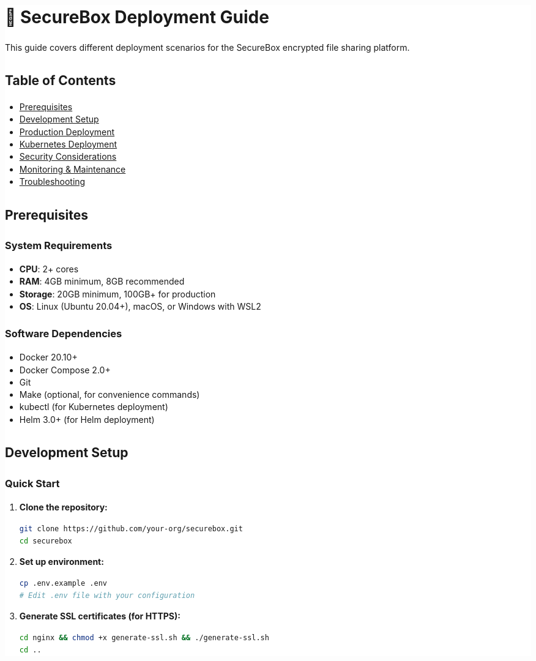 # 🚀 SecureBox Deployment Guide

This guide covers different deployment scenarios for the SecureBox encrypted file sharing platform.

## Table of Contents
- [Prerequisites](#prerequisites)
- [Development Setup](#development-setup)
- [Production Deployment](#production-deployment)
- [Kubernetes Deployment](#kubernetes-deployment)
- [Security Considerations](#security-considerations)
- [Monitoring & Maintenance](#monitoring--maintenance)
- [Troubleshooting](#troubleshooting)

## Prerequisites

### System Requirements
- **CPU**: 2+ cores
- **RAM**: 4GB minimum, 8GB recommended
- **Storage**: 20GB minimum, 100GB+ for production
- **OS**: Linux (Ubuntu 20.04+), macOS, or Windows with WSL2

### Software Dependencies
- Docker 20.10+
- Docker Compose 2.0+
- Git
- Make (optional, for convenience commands)
- kubectl (for Kubernetes deployment)
- Helm 3.0+ (for Helm deployment)

## Development Setup

### Quick Start

1. **Clone the repository:**
   ```bash
   git clone https://github.com/your-org/securebox.git
   cd securebox
   ```

2. **Set up environment:**
   ```bash
   cp .env.example .env
   # Edit .env file with your configuration
   ```

3. **Generate SSL certificates (for HTTPS):**
   ```bash
   cd nginx && chmod +x generate-ssl.sh && ./generate-ssl.sh
   cd ..
   ```
